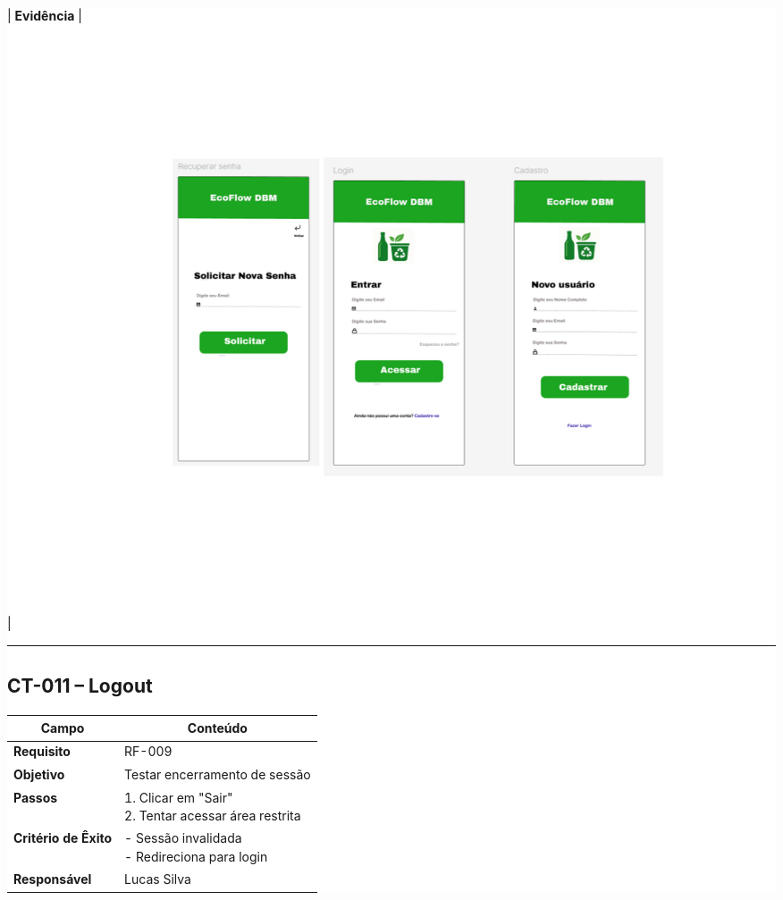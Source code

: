 | **Evidência**         | ![Etapas](images/Login.png)                                             |

---

## CT-011 – Logout
| Campo                 | Conteúdo                                                                 |
|-----------------------|--------------------------------------------------------------------------|
| **Requisito**         | RF-009                                                                  |
| **Objetivo**          | Testar encerramento de sessão                                           |
| **Passos**            | 1. Clicar em "Sair"<br>2. Tentar acessar área restrita                  |
| **Critério de Êxito** | - Sessão invalidada<br>- Redireciona para login                         |
| **Responsável**       | Lucas Silva                                                             |